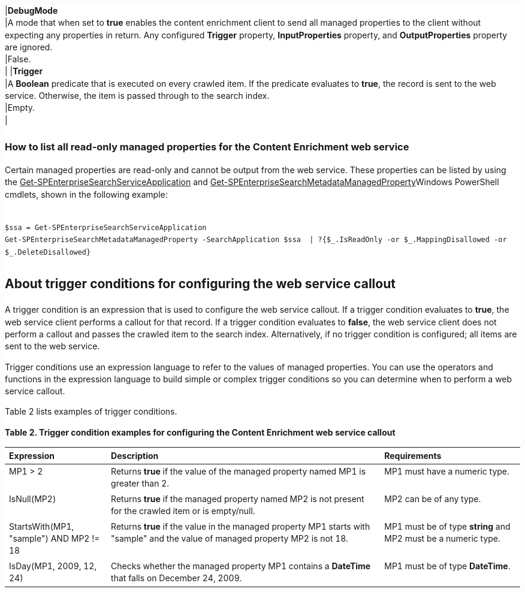 |**DebugMode** <br/> |A mode that when set to **true** enables the content enrichment client to send all managed properties to the client without expecting any properties in return. Any configured **Trigger** property, **InputProperties** property, and **OutputProperties** property are ignored. <br/> |False.  <br/> |
|**Trigger** <br/> |A **Boolean** predicate that is executed on every crawled item. If the predicate evaluates to **true**, the record is sent to the web service. Otherwise, the item is passed through to the search index. <br/> |Empty.  <br/> |
   

### How to list all read-only managed properties for the Content Enrichment web service
<a name="SP15contentprocess_read-only_managed_properties"> </a>

Certain managed properties are read-only and cannot be output from the web service. These properties can be listed by using the  [Get-SPEnterpriseSearchServiceApplication](https://technet.microsoft.com/library/ff608050%28office.15%29.aspx) and [Get-SPEnterpriseSearchMetadataManagedProperty](https://technet.microsoft.com/library/ff607560%28office.15%29.aspx)Windows PowerShell cmdlets, shown in the following example:
  
    
    

```

$ssa = Get-SPEnterpriseSearchServiceApplication
Get-SPEnterpriseSearchMetadataManagedProperty -SearchApplication $ssa  | ?{$_.IsReadOnly -or $_.MappingDisallowed -or $_.DeleteDisallowed}

```


## About trigger conditions for configuring the web service callout
<a name="SP15contentprocess_trigger"> </a>

A trigger condition is an expression that is used to configure the web service callout. If a trigger condition evaluates to **true**, the web service client performs a callout for that record. If a trigger condition evaluates to **false**, the web service client does not perform a callout and passes the crawled item to the search index. Alternatively, if no trigger condition is configured; all items are sent to the web service.
  
    
    
Trigger conditions use an expression language to refer to the values of managed properties. You can use the operators and functions in the expression language to build simple or complex trigger conditions so you can determine when to perform a web service callout. 
  
    
    
Table 2 lists examples of trigger conditions.
  
    
    

**Table 2. Trigger condition examples for configuring the Content Enrichment web service callout**


|**Expression**|**Description**|**Requirements**|
|:-----|:-----|:-----|
|MP1 > 2  <br/> |Returns **true** if the value of the managed property named MP1 is greater than 2. <br/> |MP1 must have a numeric type.  <br/> |
|IsNull(MP2)  <br/> |Returns **true** if the managed property named MP2 is not present for the crawled item or is empty/null. <br/> |MP2 can be of any type.  <br/> |
|StartsWith(MP1, "sample") AND MP2 != 18  <br/> |Returns **true** if the value in the managed property MP1 starts with "sample" and the value of managed property MP2 is not 18. <br/> |MP1 must be of type **string** and MP2 must be a numeric type. <br/> |
|IsDay(MP1, 2009, 12, 24)  <br/> |Checks whether the managed property MP1 contains a **DateTime** that falls on December 24, 2009. <br/> |MP1 must be of type **DateTime**.  <br/> |
   
